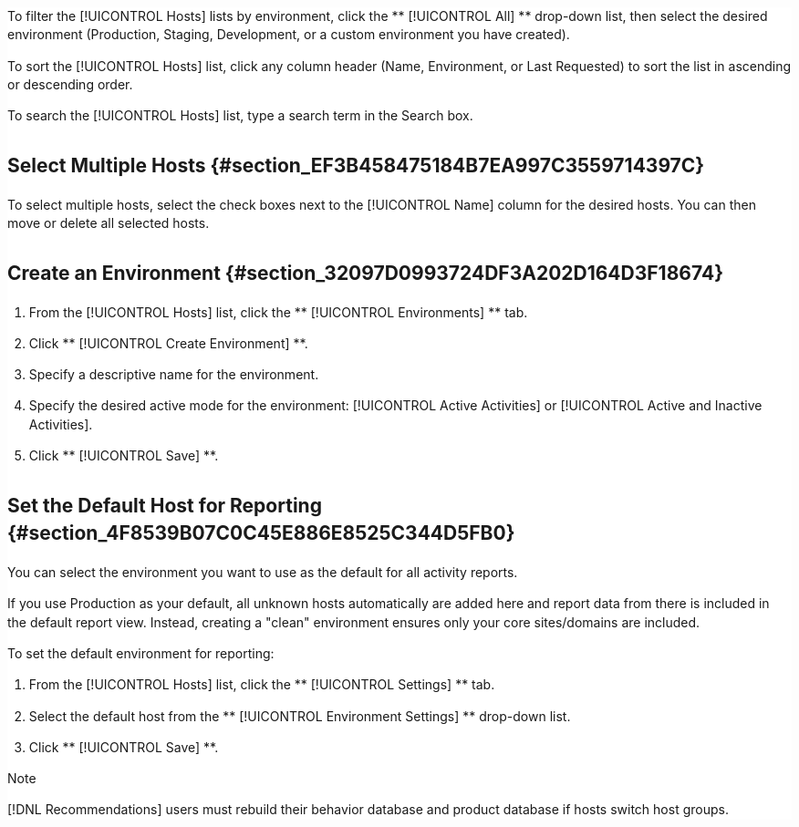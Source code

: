 To filter the [!UICONTROL  Hosts] lists by environment, click the ** [!UICONTROL  All] ** drop-down list, then select the desired environment (Production, Staging, Development, or a custom environment you have created). 

To sort the [!UICONTROL  Hosts] list, click any column header (Name, Environment, or Last Requested) to sort the list in ascending or descending order. 

To search the [!UICONTROL  Hosts] list, type a search term in the Search box. 

## Select Multiple Hosts {#section_EF3B458475184B7EA997C3559714397C}

To select multiple hosts, select the check boxes next to the [!UICONTROL  Name] column for the desired hosts. You can then move or delete all selected hosts. 

## Create an Environment {#section_32097D0993724DF3A202D164D3F18674}


1. From the [!UICONTROL  Hosts] list, click the ** [!UICONTROL  Environments] ** tab. 

1. Click ** [!UICONTROL  Create Environment] **. 

1. Specify a descriptive name for the environment. 

1. Specify the desired active mode for the environment: [!UICONTROL  Active Activities] or [!UICONTROL  Active and Inactive Activities]. 

1. Click ** [!UICONTROL  Save] **. 



## Set the Default Host for Reporting {#section_4F8539B07C0C45E886E8525C344D5FB0}

You can select the environment you want to use as the default for all activity reports. 

If you use Production as your default, all unknown hosts automatically are added here and report data from there is included in the default report view. Instead, creating a "clean" environment ensures only your core sites/domains are included. 

To set the default environment for reporting: 


1. From the [!UICONTROL  Hosts] list, click the ** [!UICONTROL  Settings] ** tab. 

1. Select the default host from the ** [!UICONTROL  Environment Settings] ** drop-down list. 

1. Click ** [!UICONTROL  Save] **. 




>[!NOTE]
>
>[!DNL  Recommendations] users must rebuild their behavior database and product database if hosts switch host groups. 


